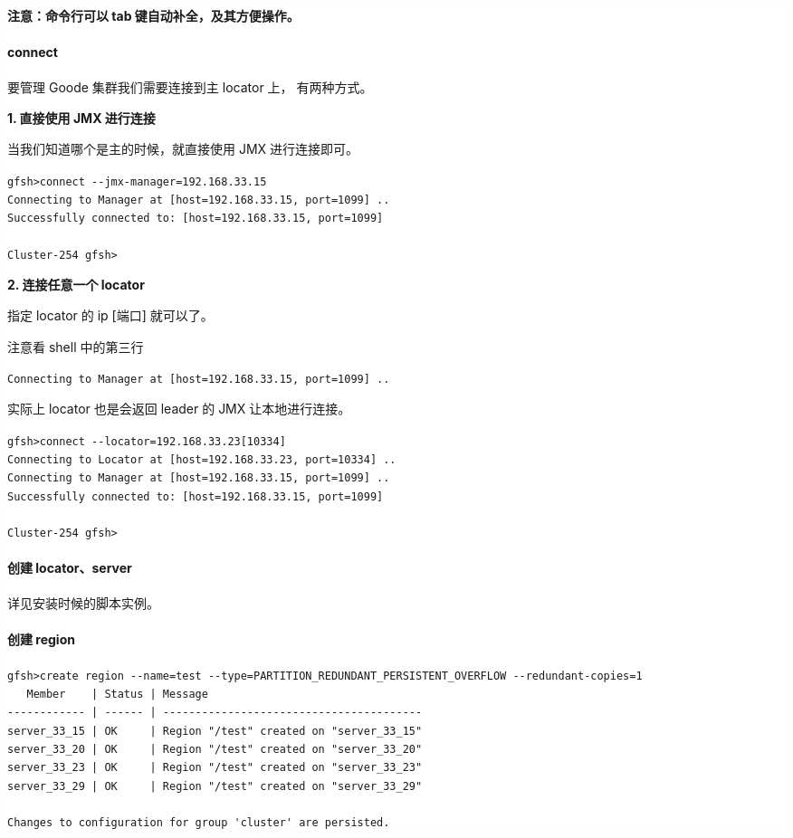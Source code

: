 **注意：命令行可以 tab 键自动补全，及其方便操作。**

#### connect

要管理 Goode 集群我们需要连接到主 locator 上， 有两种方式。

**1. 直接使用 JMX 进行连接**

当我们知道哪个是主的时候，就直接使用 JMX 进行连接即可。

```
gfsh>connect --jmx-manager=192.168.33.15
Connecting to Manager at [host=192.168.33.15, port=1099] ..
Successfully connected to: [host=192.168.33.15, port=1099]

Cluster-254 gfsh>

```

**2. 连接任意一个 locator**

指定 locator 的 ip [端口] 就可以了。

注意看 shell 中的第三行

```
Connecting to Manager at [host=192.168.33.15, port=1099] ..

```

实际上 locator 也是会返回 leader 的 JMX 让本地进行连接。

```
gfsh>connect --locator=192.168.33.23[10334]
Connecting to Locator at [host=192.168.33.23, port=10334] ..
Connecting to Manager at [host=192.168.33.15, port=1099] ..
Successfully connected to: [host=192.168.33.15, port=1099]

Cluster-254 gfsh>

```

#### 创建 locator、server

详见安装时候的脚本实例。

#### 创建 region

```
gfsh>create region --name=test --type=PARTITION_REDUNDANT_PERSISTENT_OVERFLOW --redundant-copies=1 
   Member    | Status | Message
------------ | ------ | ----------------------------------------
server_33_15 | OK     | Region "/test" created on "server_33_15"
server_33_20 | OK     | Region "/test" created on "server_33_20"
server_33_23 | OK     | Region "/test" created on "server_33_23"
server_33_29 | OK     | Region "/test" created on "server_33_29"

Changes to configuration for group 'cluster' are persisted.

```
